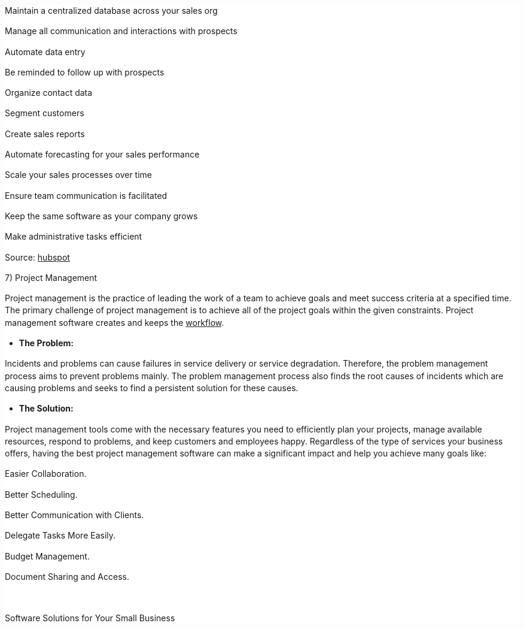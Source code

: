 Maintain a centralized database across your sales org

Manage all communication and interactions with prospects

Automate data entry

Be reminded to follow up with prospects

Organize contact data

Segment customers

Create sales reports

Automate forecasting for your sales performance

Scale your sales processes over time

Ensure team communication is facilitated

Keep the same software as your company grows

Make administrative tasks efficient

Source: [hubspot](https://blog.hubspot.com/sales/benefits-of-crm)

<title-3>7) Project Management</title-3>

Project management is the practice of leading the work of a team to achieve goals and meet success criteria at a specified time. The primary challenge of project management is to achieve all of the project goals within the given constraints. Project management software creates and keeps the [workflow](https://cobuildlab.com/blog/workflows-in-your-business/).

* **The Problem:**

Incidents and problems can cause failures in service delivery or service degradation. Therefore, the problem management process aims to prevent problems mainly. The problem management process also finds the root causes of incidents which are causing problems and seeks to find a persistent solution for these causes.


* **The Solution:**

Project management tools come with the necessary features you need to efficiently plan your projects, manage available resources, respond to problems, and keep customers and employees happy. Regardless of the type of services your business offers, having the best project management software can make a significant impact and help you achieve many goals like:

Easier Collaboration.

Better Scheduling.

Better Communication with Clients.

Delegate Tasks More Easily.

Budget Management.

Document Sharing and Access.

<Br>

<title-2>Software Solutions for Your Small Business</title-2>
